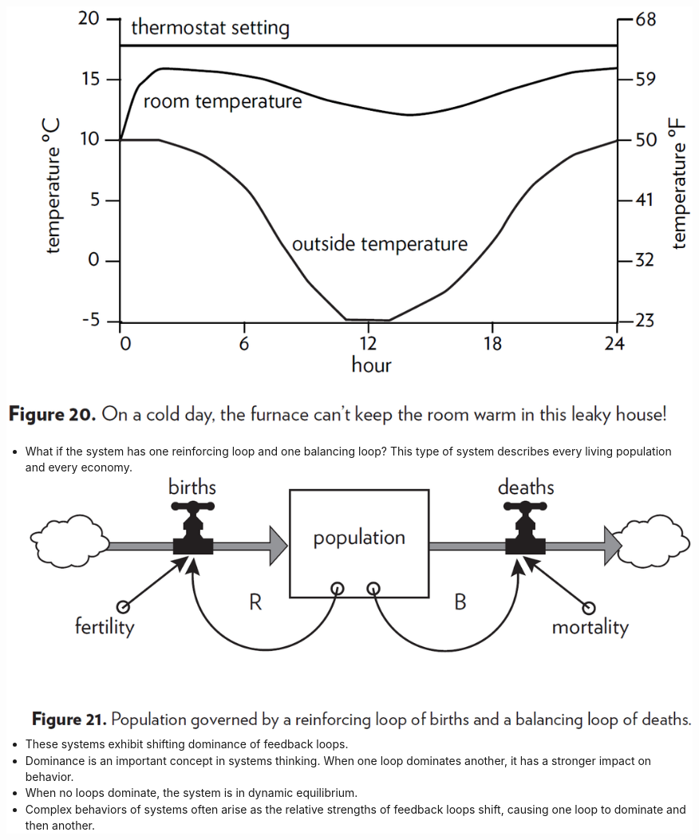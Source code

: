 ![Figure 20](figure20.png)
- What if the system has one reinforcing loop and one balancing loop? This type of system describes every living population and every economy.
![Figure 21](figure21.png)
- These systems exhibit shifting dominance of feedback loops.
- Dominance is an important concept in systems thinking. When one loop dominates another, it has a stronger impact on behavior.
- When no loops dominate, the system is in dynamic equilibrium.
- Complex behaviors of systems often arise as the relative strengths of feedback loops shift, causing one loop to dominate and then another.